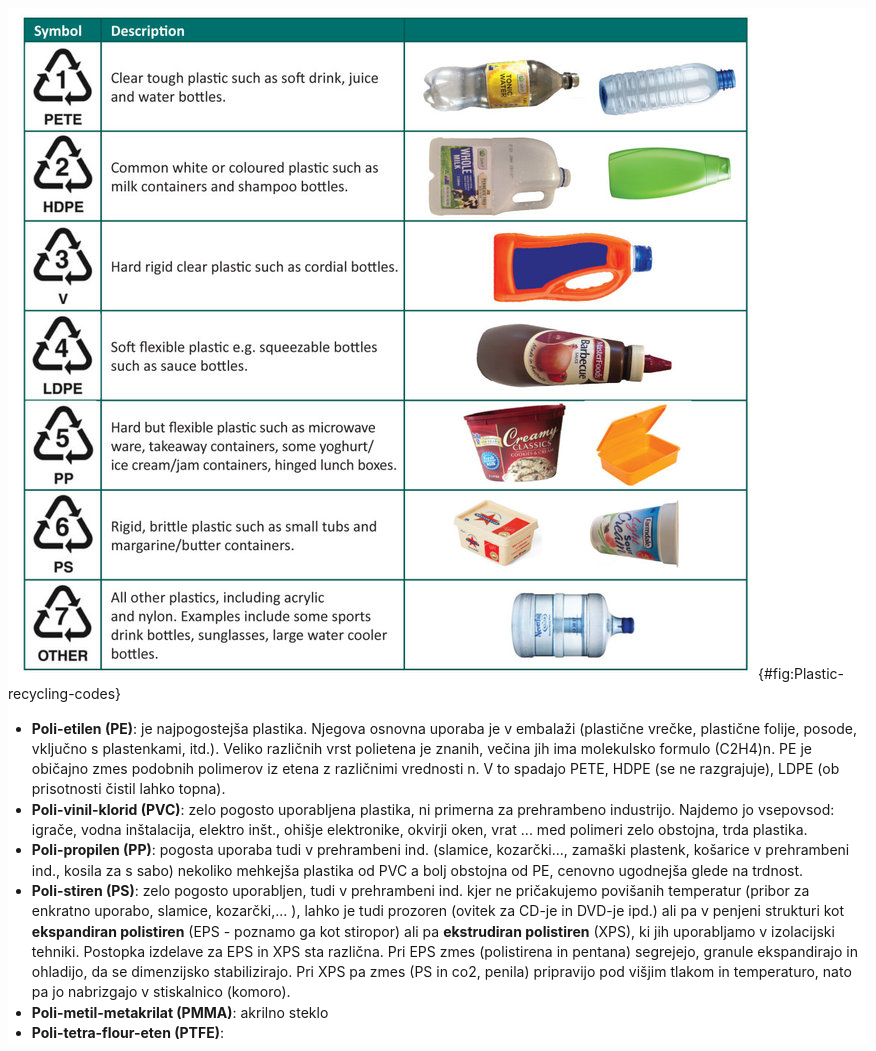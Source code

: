 ![Plastika iz različnih polietilenov.](./slike/Plastic-recycling-codes.jpg){#fig:Plastic-recycling-codes}

- **Poli-etilen (PE)**:
je najpogostejša plastika. Njegova osnovna uporaba je v embalaži (plastične vrečke, plastične folije, posode, vključno s plastenkami, itd.). Veliko različnih vrst polietena je znanih, večina jih ima molekulsko formulo (C2H4)n. PE je običajno zmes podobnih polimerov iz etena z različnimi vrednosti n. V to spadajo PETE, HDPE (se ne razgrajuje), LDPE (ob prisotnosti čistil lahko topna).
- **Poli-vinil-klorid (PVC)**:
zelo pogosto uporabljena plastika, ni primerna za prehrambeno industrijo. Najdemo jo vsepovsod: igrače, vodna inštalacija, elektro inšt., ohišje elektronike, okvirji oken, vrat ... med polimeri zelo obstojna, trda plastika.
- **Poli-propilen (PP)**:
pogosta uporaba tudi v prehrambeni ind. (slamice, kozarčki..., zamaški plastenk, košarice v prehrambeni ind., kosila za s sabo) nekoliko mehkejša plastika od PVC a bolj obstojna od PE, cenovno ugodnejša glede na trdnost.
- **Poli-stiren (PS)**:
zelo pogosto uporabljen, tudi v prehrambeni ind. kjer ne pričakujemo povišanih temperatur (pribor za enkratno uporabo, slamice, kozarčki,... ), lahko je tudi prozoren (ovitek za CD-je in DVD-je ipd.) ali pa v penjeni strukturi kot **ekspandiran polistiren** (EPS - poznamo ga kot stiropor) ali pa **ekstrudiran polistiren** (XPS), ki jih uporabljamo v izolacijski tehniki.
Postopka izdelave za EPS in XPS sta različna. Pri EPS zmes (polistirena in pentana) segrejejo, granule ekspandirajo in ohladijo, da se dimenzijsko stabilizirajo.
Pri XPS pa zmes (PS in co2, penila) pripravijo pod višjim tlakom in temperaturo, nato pa jo nabrizgajo v stiskalnico (komoro).
- **Poli-metil-metakrilat (PMMA)**:
akrilno steklo
- **Poli-tetra-flour-eten (PTFE)**: